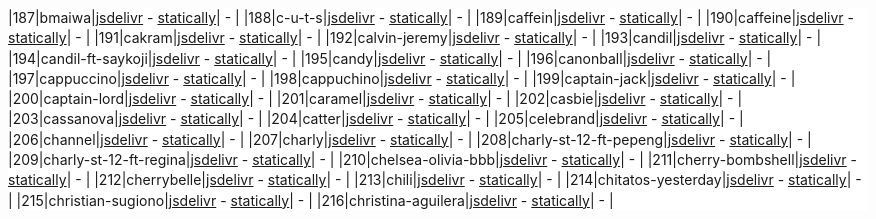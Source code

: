 |187|bmaiwa|[jsdelivr](https://cdn.jsdelivr.net/gh/dbchord/a3-1-3/1-5000/1-500/bmaiwa.webp) - [statically](https://cdn.statically.io/gh/dbchord/a3-1-3/i/1-5000/1-500/bmaiwa.webp)| - |
|188|c-u-t-s|[jsdelivr](https://cdn.jsdelivr.net/gh/dbchord/a3-1-3/1-5000/1-500/c-u-t-s.webp) - [statically](https://cdn.statically.io/gh/dbchord/a3-1-3/i/1-5000/1-500/c-u-t-s.webp)| - |
|189|caffein|[jsdelivr](https://cdn.jsdelivr.net/gh/dbchord/a3-1-3/1-5000/1-500/caffein.webp) - [statically](https://cdn.statically.io/gh/dbchord/a3-1-3/i/1-5000/1-500/caffein.webp)| - |
|190|caffeine|[jsdelivr](https://cdn.jsdelivr.net/gh/dbchord/a3-1-3/1-5000/1-500/caffeine.webp) - [statically](https://cdn.statically.io/gh/dbchord/a3-1-3/i/1-5000/1-500/caffeine.webp)| - |
|191|cakram|[jsdelivr](https://cdn.jsdelivr.net/gh/dbchord/a3-1-3/1-5000/1-500/cakram.webp) - [statically](https://cdn.statically.io/gh/dbchord/a3-1-3/i/1-5000/1-500/cakram.webp)| - |
|192|calvin-jeremy|[jsdelivr](https://cdn.jsdelivr.net/gh/dbchord/a3-1-3/1-5000/1-500/calvin-jeremy.webp) - [statically](https://cdn.statically.io/gh/dbchord/a3-1-3/i/1-5000/1-500/calvin-jeremy.webp)| - |
|193|candil|[jsdelivr](https://cdn.jsdelivr.net/gh/dbchord/a3-1-3/1-5000/1-500/candil.webp) - [statically](https://cdn.statically.io/gh/dbchord/a3-1-3/i/1-5000/1-500/candil.webp)| - |
|194|candil-ft-saykoji|[jsdelivr](https://cdn.jsdelivr.net/gh/dbchord/a3-1-3/1-5000/1-500/candil-ft-saykoji.webp) - [statically](https://cdn.statically.io/gh/dbchord/a3-1-3/i/1-5000/1-500/candil-ft-saykoji.webp)| - |
|195|candy|[jsdelivr](https://cdn.jsdelivr.net/gh/dbchord/a3-1-3/1-5000/1-500/candy.webp) - [statically](https://cdn.statically.io/gh/dbchord/a3-1-3/i/1-5000/1-500/candy.webp)| - |
|196|canonball|[jsdelivr](https://cdn.jsdelivr.net/gh/dbchord/a3-1-3/1-5000/1-500/canonball.webp) - [statically](https://cdn.statically.io/gh/dbchord/a3-1-3/i/1-5000/1-500/canonball.webp)| - |
|197|cappuccino|[jsdelivr](https://cdn.jsdelivr.net/gh/dbchord/a3-1-3/1-5000/1-500/cappuccino.webp) - [statically](https://cdn.statically.io/gh/dbchord/a3-1-3/i/1-5000/1-500/cappuccino.webp)| - |
|198|cappuchino|[jsdelivr](https://cdn.jsdelivr.net/gh/dbchord/a3-1-3/1-5000/1-500/cappuchino.webp) - [statically](https://cdn.statically.io/gh/dbchord/a3-1-3/i/1-5000/1-500/cappuchino.webp)| - |
|199|captain-jack|[jsdelivr](https://cdn.jsdelivr.net/gh/dbchord/a3-1-3/1-5000/1-500/captain-jack.webp) - [statically](https://cdn.statically.io/gh/dbchord/a3-1-3/i/1-5000/1-500/captain-jack.webp)| - |
|200|captain-lord|[jsdelivr](https://cdn.jsdelivr.net/gh/dbchord/a3-1-3/1-5000/1-500/captain-lord.webp) - [statically](https://cdn.statically.io/gh/dbchord/a3-1-3/i/1-5000/1-500/captain-lord.webp)| - |
|201|caramel|[jsdelivr](https://cdn.jsdelivr.net/gh/dbchord/a3-1-3/1-5000/1-500/caramel.webp) - [statically](https://cdn.statically.io/gh/dbchord/a3-1-3/i/1-5000/1-500/caramel.webp)| - |
|202|casbie|[jsdelivr](https://cdn.jsdelivr.net/gh/dbchord/a3-1-3/1-5000/1-500/casbie.webp) - [statically](https://cdn.statically.io/gh/dbchord/a3-1-3/i/1-5000/1-500/casbie.webp)| - |
|203|cassanova|[jsdelivr](https://cdn.jsdelivr.net/gh/dbchord/a3-1-3/1-5000/1-500/cassanova.webp) - [statically](https://cdn.statically.io/gh/dbchord/a3-1-3/i/1-5000/1-500/cassanova.webp)| - |
|204|catter|[jsdelivr](https://cdn.jsdelivr.net/gh/dbchord/a3-1-3/1-5000/1-500/catter.webp) - [statically](https://cdn.statically.io/gh/dbchord/a3-1-3/i/1-5000/1-500/catter.webp)| - |
|205|celebrand|[jsdelivr](https://cdn.jsdelivr.net/gh/dbchord/a3-1-3/1-5000/1-500/celebrand.webp) - [statically](https://cdn.statically.io/gh/dbchord/a3-1-3/i/1-5000/1-500/celebrand.webp)| - |
|206|channel|[jsdelivr](https://cdn.jsdelivr.net/gh/dbchord/a3-1-3/1-5000/1-500/channel.webp) - [statically](https://cdn.statically.io/gh/dbchord/a3-1-3/i/1-5000/1-500/channel.webp)| - |
|207|charly|[jsdelivr](https://cdn.jsdelivr.net/gh/dbchord/a3-1-3/1-5000/1-500/charly.webp) - [statically](https://cdn.statically.io/gh/dbchord/a3-1-3/i/1-5000/1-500/charly.webp)| - |
|208|charly-st-12-ft-pepeng|[jsdelivr](https://cdn.jsdelivr.net/gh/dbchord/a3-1-3/1-5000/1-500/charly-st-12-ft-pepeng.webp) - [statically](https://cdn.statically.io/gh/dbchord/a3-1-3/i/1-5000/1-500/charly-st-12-ft-pepeng.webp)| - |
|209|charly-st-12-ft-regina|[jsdelivr](https://cdn.jsdelivr.net/gh/dbchord/a3-1-3/1-5000/1-500/charly-st-12-ft-regina.webp) - [statically](https://cdn.statically.io/gh/dbchord/a3-1-3/i/1-5000/1-500/charly-st-12-ft-regina.webp)| - |
|210|chelsea-olivia-bbb|[jsdelivr](https://cdn.jsdelivr.net/gh/dbchord/a3-1-3/1-5000/1-500/chelsea-olivia-bbb.webp) - [statically](https://cdn.statically.io/gh/dbchord/a3-1-3/i/1-5000/1-500/chelsea-olivia-bbb.webp)| - |
|211|cherry-bombshell|[jsdelivr](https://cdn.jsdelivr.net/gh/dbchord/a3-1-3/1-5000/1-500/cherry-bombshell.webp) - [statically](https://cdn.statically.io/gh/dbchord/a3-1-3/i/1-5000/1-500/cherry-bombshell.webp)| - |
|212|cherrybelle|[jsdelivr](https://cdn.jsdelivr.net/gh/dbchord/a3-1-3/1-5000/1-500/cherrybelle.webp) - [statically](https://cdn.statically.io/gh/dbchord/a3-1-3/i/1-5000/1-500/cherrybelle.webp)| - |
|213|chili|[jsdelivr](https://cdn.jsdelivr.net/gh/dbchord/a3-1-3/1-5000/1-500/chili.webp) - [statically](https://cdn.statically.io/gh/dbchord/a3-1-3/i/1-5000/1-500/chili.webp)| - |
|214|chitatos-yesterday|[jsdelivr](https://cdn.jsdelivr.net/gh/dbchord/a3-1-3/1-5000/1-500/chitatos-yesterday.webp) - [statically](https://cdn.statically.io/gh/dbchord/a3-1-3/i/1-5000/1-500/chitatos-yesterday.webp)| - |
|215|christian-sugiono|[jsdelivr](https://cdn.jsdelivr.net/gh/dbchord/a3-1-3/1-5000/1-500/christian-sugiono.webp) - [statically](https://cdn.statically.io/gh/dbchord/a3-1-3/i/1-5000/1-500/christian-sugiono.webp)| - |
|216|christina-aguilera|[jsdelivr](https://cdn.jsdelivr.net/gh/dbchord/a3-1-3/1-5000/1-500/christina-aguilera.webp) - [statically](https://cdn.statically.io/gh/dbchord/a3-1-3/i/1-5000/1-500/christina-aguilera.webp)| - |